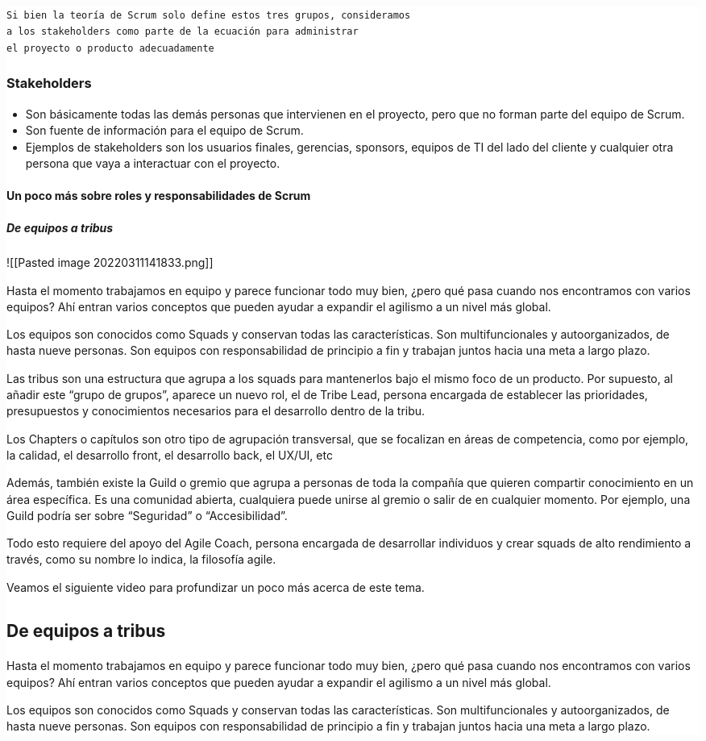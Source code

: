 ```
Si bien la teoría de Scrum solo define estos tres grupos, consideramos  
a los stakeholders como parte de la ecuación para administrar  
el proyecto o producto adecuadamente
```


### Stakeholders
-   Son básicamente todas las demás personas que intervienen en el proyecto, pero que no forman parte del equipo de Scrum. 
-   Son fuente de información para el equipo de Scrum. 
-   Ejemplos de stakeholders son los usuarios finales, gerencias, sponsors, equipos de TI del lado del cliente y cualquier otra persona que vaya a interactuar con el proyecto.

#### Un poco más sobre roles y responsabilidades de Scrum
##### De equipos a tribus

![[Pasted image 20220311141833.png]]

Hasta el momento trabajamos en equipo y parece funcionar todo muy bien, ¿pero qué pasa cuando nos encontramos con varios equipos? Ahí entran varios conceptos que pueden ayudar a expandir el agilismo a un nivel más global.

Los equipos son conocidos como Squads y conservan todas las características. Son multifuncionales y autoorganizados, de hasta nueve personas. Son equipos con responsabilidad de principio a fin y trabajan juntos hacia una meta a largo plazo.

Las tribus son una estructura que agrupa a los squads para mantenerlos bajo el mismo foco de un producto. Por supuesto, al añadir este “grupo de grupos”, aparece un nuevo rol, el de Tribe Lead, persona encargada de establecer las prioridades, presupuestos y conocimientos necesarios para el desarrollo dentro de la tribu.

Los Chapters o capítulos son otro tipo de agrupación transversal, que se focalizan en áreas de competencia, como por ejemplo, la calidad, el desarrollo front, el desarrollo back, el UX/UI, etc

Además, también existe la Guild o gremio que agrupa a personas de toda la compañía que quieren compartir conocimiento en un área específica. Es una comunidad abierta, cualquiera puede unirse al gremio o salir de en cualquier momento. Por ejemplo, una Guild podría ser sobre “Seguridad” o “Accesibilidad”.

Todo esto requiere del apoyo del Agile Coach, persona encargada de desarrollar individuos y crear squads de alto rendimiento a través, como su nombre lo indica, la filosofía agile.


Veamos el siguiente video para profundizar un poco más acerca de este tema.

## De equipos a tribus

Hasta el momento trabajamos en equipo y parece funcionar todo muy bien, ¿pero qué pasa cuando nos encontramos con varios equipos? Ahí entran varios conceptos que pueden ayudar a expandir el agilismo a un nivel más global.

Los equipos son conocidos como Squads y conservan todas las características. Son multifuncionales y autoorganizados, de hasta nueve personas. Son equipos con responsabilidad de principio a fin y trabajan juntos hacia una meta a largo plazo.
